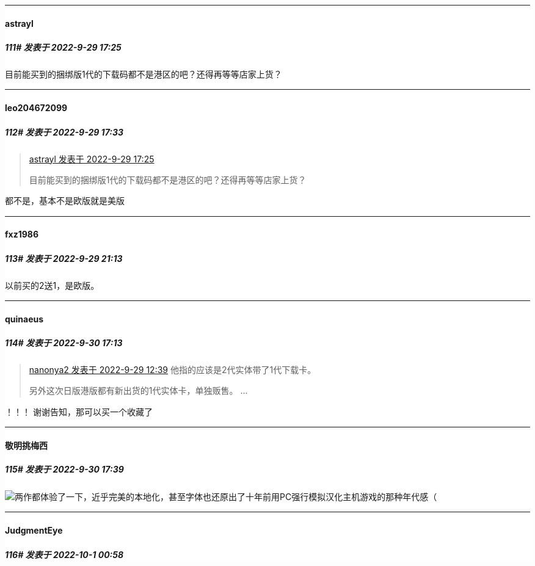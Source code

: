 *****

####  astrayl  
##### 111#       发表于 2022-9-29 17:25

目前能买到的捆绑版1代的下载码都不是港区的吧？还得再等等店家上货？

*****

####  leo204672099  
##### 112#       发表于 2022-9-29 17:33

<blockquote><a href="httphttps://bbs.saraba1st.com/2b/forum.php?mod=redirect&amp;goto=findpost&amp;pid=57698542&amp;ptid=2080800" target="_blank">astrayl 发表于 2022-9-29 17:25</a>

目前能买到的捆绑版1代的下载码都不是港区的吧？还得再等等店家上货？</blockquote>
都不是，基本不是欧版就是美版



*****

####  fxz1986  
##### 113#       发表于 2022-9-29 21:13

以前买的2送1，是欧版。



*****

####  quinaeus  
##### 114#       发表于 2022-9-30 17:13

<blockquote><a href="httphttps://bbs.saraba1st.com/2b/forum.php?mod=redirect&amp;goto=findpost&amp;pid=57695179&amp;ptid=2080800" target="_blank">nanonya2 发表于 2022-9-29 12:39</a>
他指的应该是2代实体带了1代下载卡。

另外这次日版港版都有新出货的1代实体卡，单独贩售。 ...</blockquote>
！！！
谢谢告知，那可以买一个收藏了



*****

####  敬明挑梅西  
##### 115#       发表于 2022-9-30 17:39

<img src="https://static.saraba1st.com/image/smiley/face2017/075.png" referrerpolicy="no-referrer">两作都体验了一下，近乎完美的本地化，甚至字体也还原出了十年前用PC强行模拟汉化主机游戏的那种年代感（



*****

####  JudgmentEye  
##### 116#       发表于 2022-10-1 00:58
